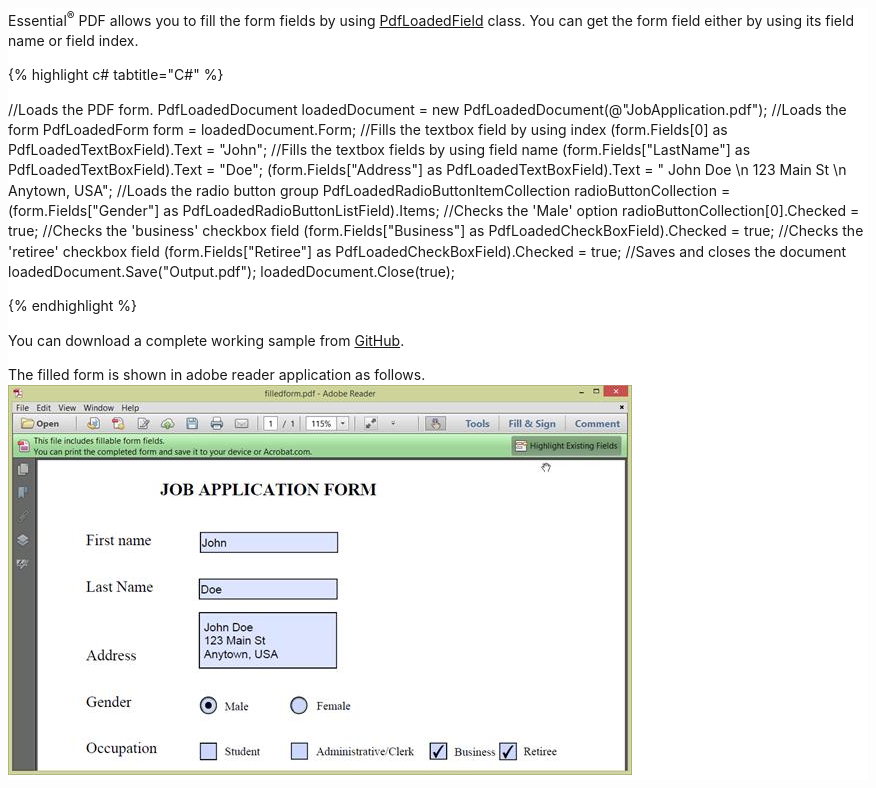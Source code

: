 Essential<sup>&reg;</sup> PDF allows you to fill the form fields by using [PdfLoadedField](https://help.syncfusion.com/cr/document-processing/Syncfusion.Pdf.Parsing.PdfLoadedField.html) class. You can get the form field either by using its field name or field index.

{% highlight c# tabtitle="C#" %}

//Loads the PDF form.
PdfLoadedDocument loadedDocument = new PdfLoadedDocument(@"JobApplication.pdf");
//Loads the form
PdfLoadedForm form = loadedDocument.Form;
//Fills the textbox field by using index
(form.Fields[0] as PdfLoadedTextBoxField).Text = "John";
//Fills the textbox fields by using field name
(form.Fields["LastName"] as PdfLoadedTextBoxField).Text = "Doe";
(form.Fields["Address"] as PdfLoadedTextBoxField).Text = " John Doe \n 123 Main St \n Anytown, USA";
//Loads the radio button group
PdfLoadedRadioButtonItemCollection radioButtonCollection = (form.Fields["Gender"] as PdfLoadedRadioButtonListField).Items;
//Checks the 'Male' option
radioButtonCollection[0].Checked = true;
//Checks the 'business' checkbox field
(form.Fields["Business"] as PdfLoadedCheckBoxField).Checked = true;
//Checks the 'retiree' checkbox field
(form.Fields["Retiree"] as PdfLoadedCheckBoxField).Checked = true;
//Saves and closes the document
loadedDocument.Save("Output.pdf");
loadedDocument.Close(true);

{% endhighlight %}

You can download a complete working sample from [GitHub](https://github.com/SyncfusionExamples/PDF-Examples/tree/master/Getting%20Started/WPF/Fill-a-form-in-an-existing-PDF-document).

The filled form is shown in adobe reader application as follows.
![Filled PDF form](GettingStarted_images/filled-form-in-pdf.jpeg)
